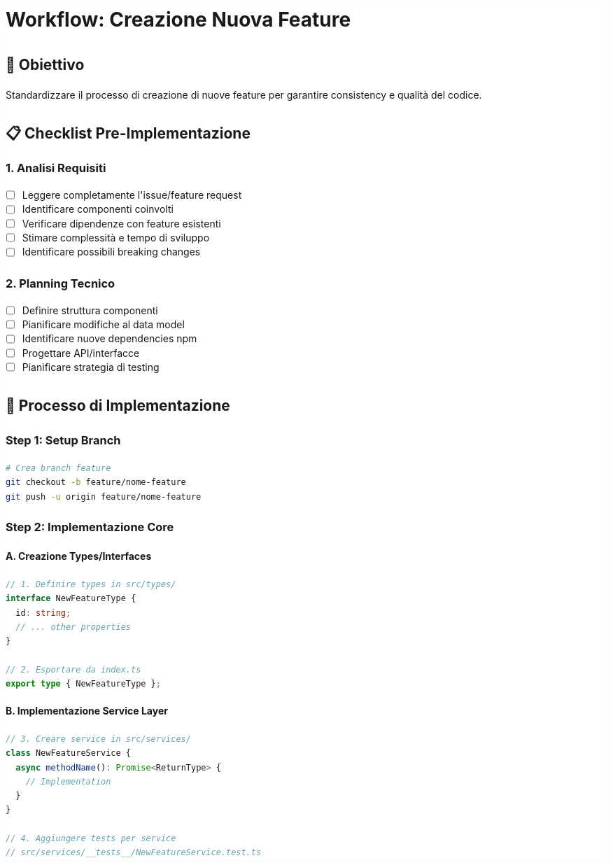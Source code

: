 # Workflow: Creazione Nuova Feature

## 🎯 Obiettivo
Standardizzare il processo di creazione di nuove feature per garantire consistency e qualità del codice.

## 📋 Checklist Pre-Implementazione

### 1. Analisi Requisiti
- [ ] Leggere completamente l'issue/feature request
- [ ] Identificare componenti coinvolti
- [ ] Verificare dipendenze con feature esistenti
- [ ] Stimare complessità e tempo di sviluppo
- [ ] Identificare possibili breaking changes

### 2. Planning Tecnico
- [ ] Definire struttura componenti
- [ ] Pianificare modifiche al data model
- [ ] Identificare nuove dependencies npm
- [ ] Progettare API/interfacce
- [ ] Pianificare strategia di testing

## 🔧 Processo di Implementazione

### Step 1: Setup Branch
```bash
# Crea branch feature
git checkout -b feature/nome-feature
git push -u origin feature/nome-feature
```

### Step 2: Implementazione Core

#### A. Creazione Types/Interfaces
```typescript
// 1. Definire types in src/types/
interface NewFeatureType {
  id: string;
  // ... other properties
}

// 2. Esportare da index.ts
export type { NewFeatureType };
```

#### B. Implementazione Service Layer
```typescript
// 3. Creare service in src/services/
class NewFeatureService {
  async methodName(): Promise<ReturnType> {
    // Implementation
  }
}

// 4. Aggiungere tests per service
// src/services/__tests__/NewFeatureService.test.ts
```
